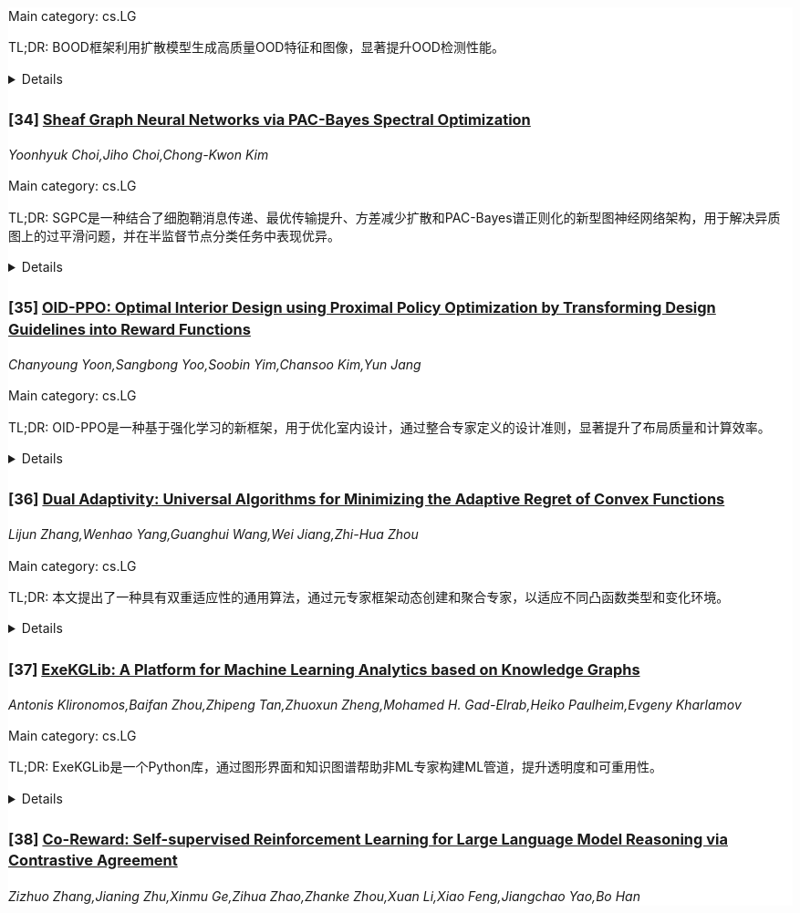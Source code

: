 Main category: cs.LG

TL;DR: BOOD框架利用扩散模型生成高质量OOD特征和图像，显著提升OOD检测性能。


<details><summary>Details</summary></details>


### [34] [Sheaf Graph Neural Networks via PAC-Bayes Spectral Optimization](https://arxiv.org/abs/2508.00357)
*Yoonhyuk Choi,Jiho Choi,Chong-Kwon Kim*

Main category: cs.LG

TL;DR: SGPC是一种结合了细胞鞘消息传递、最优传输提升、方差减少扩散和PAC-Bayes谱正则化的新型图神经网络架构，用于解决异质图上的过平滑问题，并在半监督节点分类任务中表现优异。


<details><summary>Details</summary></details>


### [35] [OID-PPO: Optimal Interior Design using Proximal Policy Optimization by Transforming Design Guidelines into Reward Functions](https://arxiv.org/abs/2508.00364)
*Chanyoung Yoon,Sangbong Yoo,Soobin Yim,Chansoo Kim,Yun Jang*

Main category: cs.LG

TL;DR: OID-PPO是一种基于强化学习的新框架，用于优化室内设计，通过整合专家定义的设计准则，显著提升了布局质量和计算效率。


<details><summary>Details</summary></details>


### [36] [Dual Adaptivity: Universal Algorithms for Minimizing the Adaptive Regret of Convex Functions](https://arxiv.org/abs/2508.00392)
*Lijun Zhang,Wenhao Yang,Guanghui Wang,Wei Jiang,Zhi-Hua Zhou*

Main category: cs.LG

TL;DR: 本文提出了一种具有双重适应性的通用算法，通过元专家框架动态创建和聚合专家，以适应不同凸函数类型和变化环境。


<details><summary>Details</summary></details>


### [37] [ExeKGLib: A Platform for Machine Learning Analytics based on Knowledge Graphs](https://arxiv.org/abs/2508.00394)
*Antonis Klironomos,Baifan Zhou,Zhipeng Tan,Zhuoxun Zheng,Mohamed H. Gad-Elrab,Heiko Paulheim,Evgeny Kharlamov*

Main category: cs.LG

TL;DR: ExeKGLib是一个Python库，通过图形界面和知识图谱帮助非ML专家构建ML管道，提升透明度和可重用性。


<details><summary>Details</summary></details>


### [38] [Co-Reward: Self-supervised Reinforcement Learning for Large Language Model Reasoning via Contrastive Agreement](https://arxiv.org/abs/2508.00410)
*Zizhuo Zhang,Jianing Zhu,Xinmu Ge,Zihua Zhao,Zhanke Zhou,Xuan Li,Xiao Feng,Jiangchao Yao,Bo Han*
